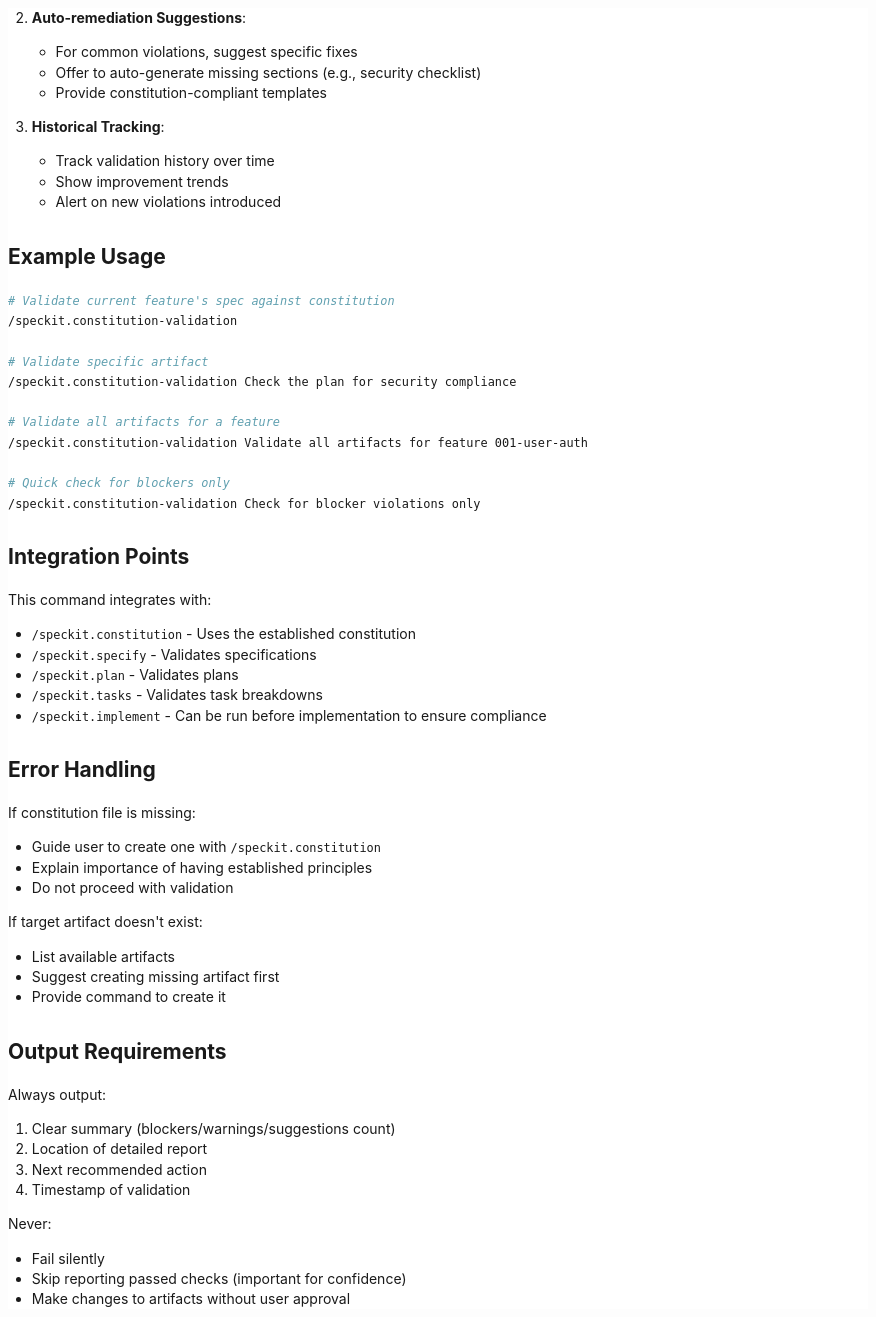 2. **Auto-remediation Suggestions**:
   - For common violations, suggest specific fixes
   - Offer to auto-generate missing sections (e.g., security checklist)
   - Provide constitution-compliant templates

3. **Historical Tracking**:
   - Track validation history over time
   - Show improvement trends
   - Alert on new violations introduced

## Example Usage

```bash
# Validate current feature's spec against constitution
/speckit.constitution-validation

# Validate specific artifact
/speckit.constitution-validation Check the plan for security compliance

# Validate all artifacts for a feature
/speckit.constitution-validation Validate all artifacts for feature 001-user-auth

# Quick check for blockers only
/speckit.constitution-validation Check for blocker violations only
```

## Integration Points

This command integrates with:
- `/speckit.constitution` - Uses the established constitution
- `/speckit.specify` - Validates specifications
- `/speckit.plan` - Validates plans
- `/speckit.tasks` - Validates task breakdowns
- `/speckit.implement` - Can be run before implementation to ensure compliance

## Error Handling

If constitution file is missing:
- Guide user to create one with `/speckit.constitution`
- Explain importance of having established principles
- Do not proceed with validation

If target artifact doesn't exist:
- List available artifacts
- Suggest creating missing artifact first
- Provide command to create it

## Output Requirements

Always output:
1. Clear summary (blockers/warnings/suggestions count)
2. Location of detailed report
3. Next recommended action
4. Timestamp of validation

Never:
- Fail silently
- Skip reporting passed checks (important for confidence)
- Make changes to artifacts without user approval